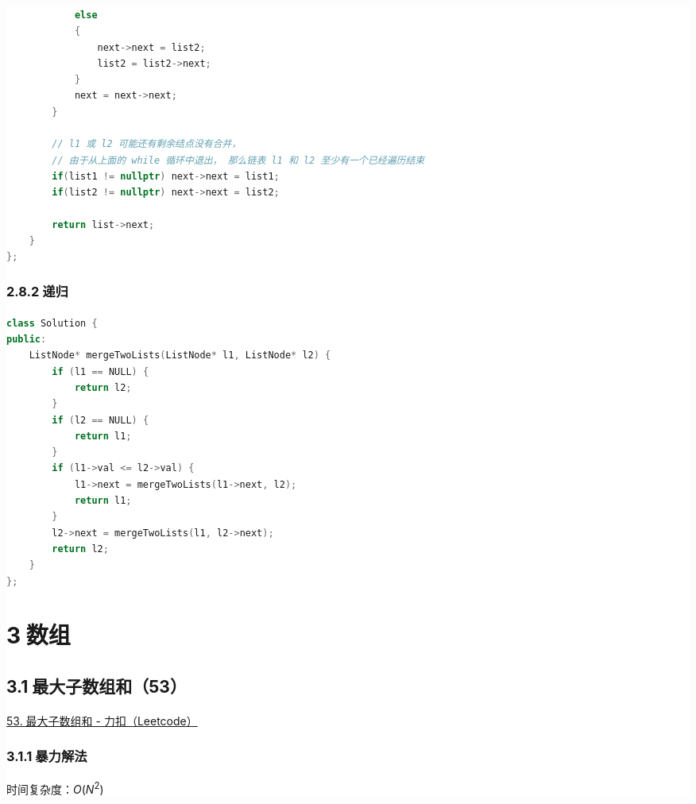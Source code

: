 ```c++
            else
            {
                next->next = list2;
                list2 = list2->next;
            }
            next = next->next;
        }

        // l1 或 l2 可能还有剩余结点没有合并， 
        // 由于从上面的 while 循环中退出， 那么链表 l1 和 l2 至少有一个已经遍历结束
        if(list1 != nullptr) next->next = list1;
        if(list2 != nullptr) next->next = list2;
        
        return list->next;
    }
};
```

### 2.8.2 递归

```c++
class Solution {
public:
    ListNode* mergeTwoLists(ListNode* l1, ListNode* l2) {
        if (l1 == NULL) {
            return l2;
        }
        if (l2 == NULL) {
            return l1;
        }
        if (l1->val <= l2->val) {
            l1->next = mergeTwoLists(l1->next, l2);
            return l1;
        }
        l2->next = mergeTwoLists(l1, l2->next);
        return l2;
    }
};
```

# 3 数组

## 3.1 最大子数组和（53）

[53. 最大子数组和 - 力扣（Leetcode）](https://leetcode.cn/problems/maximum-subarray/)

### 3.1.1 暴力解法

时间复杂度：$O(N^2)$

